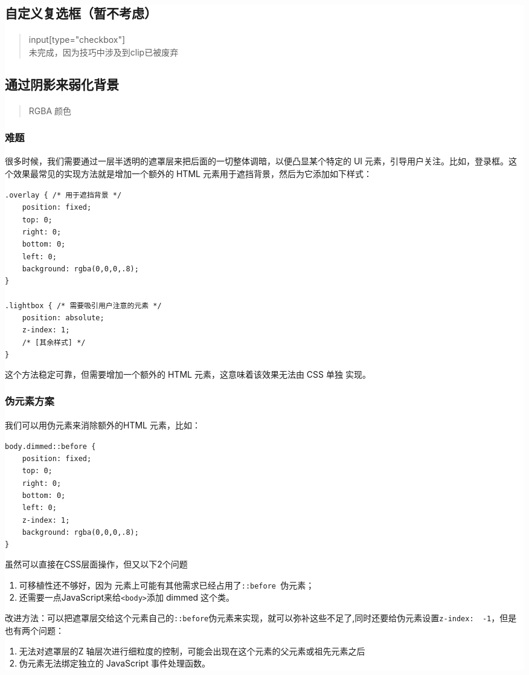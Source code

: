     
## 自定义复选框（暂不考虑）
> input[type="checkbox"]    
> 未完成，因为技巧中涉及到clip已被废弃
 
    
## 通过阴影来弱化背景
> RGBA 颜色

### 难题
很多时候，我们需要通过一层半透明的遮罩层来把后面的一切整体调暗，以便凸显某个特定的 UI 元素，引导用户关注。比如，登录框。这个效果最常见的实现方法就是增加一个额外的 HTML 元素用于遮挡背景，然后为它添加如下样式：
```
.overlay { /* 用于遮挡背景 */ 
    position: fixed; 
    top: 0; 
    right: 0; 
    bottom: 0; 
    left: 0; 
    background: rgba(0,0,0,.8); 
} 
 
.lightbox { /* 需要吸引用户注意的元素 */
    position: absolute;
    z-index: 1; 
    /* [其余样式] */ 
}
```
这个方法稳定可靠，但需要增加一个额外的 HTML 元素，这意味着该效果无法由 CSS 单独
实现。

### 伪元素方案
我们可以用伪元素来消除额外的HTML 元素，比如：
```
body.dimmed::before { 
    position: fixed; 
    top: 0; 
    right: 0; 
    bottom: 0; 
    left: 0; 
    z-index: 1; 
    background: rgba(0,0,0,.8); 
}
```
虽然可以直接在CSS层面操作，但又以下2个问题
1. 可移植性还不够好，因为<body> 元素上可能有其他需求已经占用了`::before `伪元素；
2. 还需要一点JavaScript来给`<body>`添加 dimmed 这个类。     
        
改进方法：可以把遮罩层交给这个元素自己的`::before`伪元素来实现，就可以弥补这些不足了,同时还要给伪元素设置`z-index:  -1`，但是也有两个问题：
1. 无法对遮罩层的Z 轴层次进行细粒度的控制，可能会出现在这个元素的父元素或祖先元素之后
2. 伪元素无法绑定独立的 JavaScript 事件处理函数。
        